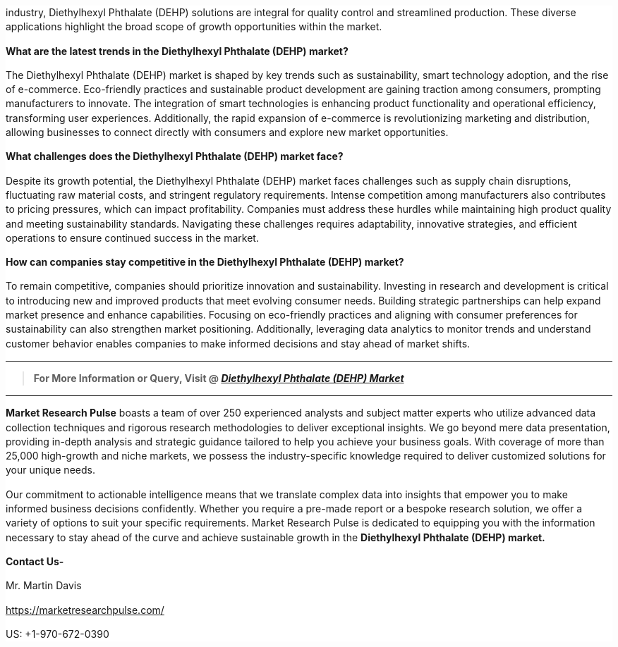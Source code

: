 industry, Diethylhexyl Phthalate (DEHP) solutions are integral for quality control and streamlined production. These diverse applications highlight the broad scope of growth opportunities within the market.</p><p><strong>What are the latest trends in the Diethylhexyl Phthalate (DEHP) market?</strong></p><p>The Diethylhexyl Phthalate (DEHP) market is shaped by key trends such as sustainability, smart technology adoption, and the rise of e-commerce. Eco-friendly practices and sustainable product development are gaining traction among consumers, prompting manufacturers to innovate. The integration of smart technologies is enhancing product functionality and operational efficiency, transforming user experiences. Additionally, the rapid expansion of e-commerce is revolutionizing marketing and distribution, allowing businesses to connect directly with consumers and explore new market opportunities.</p><p><strong>What challenges does the Diethylhexyl Phthalate (DEHP) market face?</strong></p><p>Despite its growth potential, the Diethylhexyl Phthalate (DEHP) market faces challenges such as supply chain disruptions, fluctuating raw material costs, and stringent regulatory requirements. Intense competition among manufacturers also contributes to pricing pressures, which can impact profitability. Companies must address these hurdles while maintaining high product quality and meeting sustainability standards. Navigating these challenges requires adaptability, innovative strategies, and efficient operations to ensure continued success in the market.</p><p><strong>How can companies stay competitive in the Diethylhexyl Phthalate (DEHP) market?</strong></p><p>To remain competitive, companies should prioritize innovation and sustainability. Investing in research and development is critical to introducing new and improved products that meet evolving consumer needs. Building strategic partnerships can help expand market presence and enhance capabilities. Focusing on eco-friendly practices and aligning with consumer preferences for sustainability can also strengthen market positioning. Additionally, leveraging data analytics to monitor trends and understand customer behavior enables companies to make informed decisions and stay ahead of market shifts.</p><hr /><blockquote><p><strong>For More Information or Query, Visit @&nbsp;<em><a href="https://marketresearchpulse.com/report/53167/diethylhexyl-phthalate-dehp-market?utm_source=Linkedin&utm_medium=020">Diethylhexyl Phthalate (DEHP) Market</a></em></strong></p></blockquote><hr /><p><strong>Market Research Pulse</strong> boasts a team of over 250 experienced analysts and subject matter experts who utilize advanced data collection techniques and rigorous research methodologies to deliver exceptional insights. We go beyond mere data presentation, providing in-depth analysis and strategic guidance tailored to help you achieve your business goals. With coverage of more than 25,000 high-growth and niche markets, we possess the industry-specific knowledge required to deliver customized solutions for your unique needs.</p><p>Our commitment to actionable intelligence means that we translate complex data into insights that empower you to make informed business decisions confidently. Whether you require a pre-made report or a bespoke research solution, we offer a variety of options to suit your specific requirements. Market Research Pulse is dedicated to equipping you with the information necessary to stay ahead of the curve and achieve sustainable growth in the <strong>Diethylhexyl Phthalate (DEHP) market.</strong></p><p><strong>Contact Us-</strong></p><p>Mr. Martin Davis</p><p>https://marketresearchpulse.com/</p><p>US: +1-970-672-0390</p>